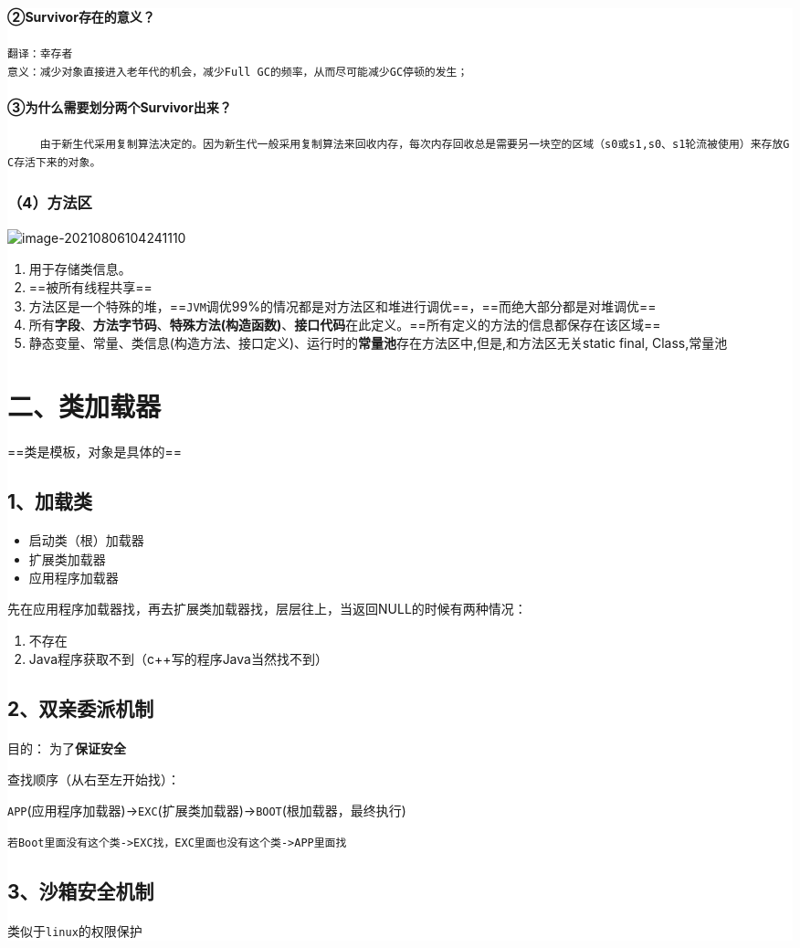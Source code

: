 #### ②Survivor存在的意义？

```web-idl
翻译：幸存者
意义：减少对象直接进入老年代的机会，减少Full GC的频率，从而尽可能减少GC停顿的发生；
```

#### ③为什么需要划分两个Survivor出来？

```web-idl
     由于新生代采用复制算法决定的。因为新生代一般采用复制算法来回收内存，每次内存回收总是需要另一块空的区域（s0或s1,s0、s1轮流被使用）来存放GC存活下来的对象。
```
### （4）方法区

![image-20210806104241110](https://heyufei-1305336662.cos.ap-shanghai.myqcloud.com/my_img/20210806104241.png)

1. 用于存储类信息。
2. ==被所有线程共享==
3. 方法区是一个特殊的堆，==`JVM`调优99%的情况都是对方法区和堆进行调优==，==而绝大部分都是对堆调优==
4. 所有**字段**、**方法字节码**、**特殊方法(构造函数)**、**接口代码**在此定义。==所有定义的方法的信息都保存在该区域==
5. 静态变量、常量、类信息(构造方法、接口定义)、运行时的**常量池**存在方法区中,但是,和方法区无关static final, Class,常量池





# 二、类加载器

==类是模板，对象是具体的==

## 1、加载类

- 启动类（根）加载器
- 扩展类加载器
- 应用程序加载器

先在应用程序加载器找，再去扩展类加载器找，层层往上，当返回NULL的时候有两种情况：

1. 不存在
2. Java程序获取不到（c++写的程序Java当然找不到）



## 2、**双亲委派机制**

目的： 为了**保证安全**

查找顺序（从右至左开始找）：

`APP`(应用程序加载器)->`EXC`(扩展类加载器)->`BOOT`(根加载器，最终执行)

`若Boot里面没有这个类->EXC找，EXC里面也没有这个类->APP里面找`

## 3、**沙箱安全机制**

类似于`linux`的权限保护
